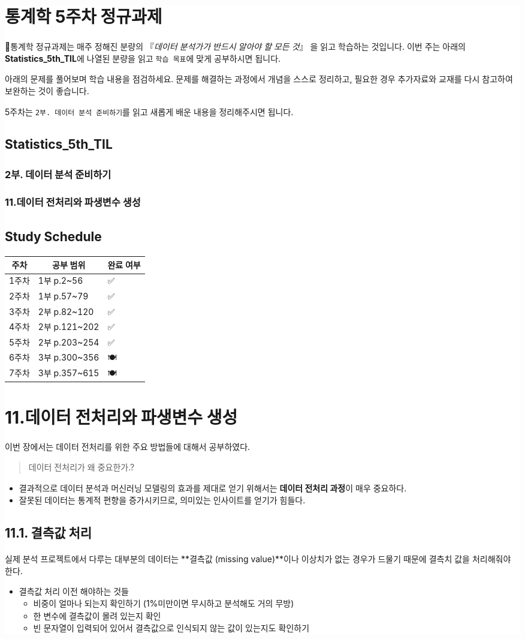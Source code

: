 # 통계학 5주차 정규과제

📌통계학 정규과제는 매주 정해진 분량의 『*데이터 분석가가 반드시 알아야 할 모든 것*』 을 읽고 학습하는 것입니다. 이번 주는 아래의 **Statistics_5th_TIL**에 나열된 분량을 읽고 `학습 목표`에 맞게 공부하시면 됩니다.

아래의 문제를 풀어보며 학습 내용을 점검하세요. 문제를 해결하는 과정에서 개념을 스스로 정리하고, 필요한 경우 추가자료와 교재를 다시 참고하여 보완하는 것이 좋습니다.

5주차는 `2부. 데이터 분석 준비하기`를 읽고 새롭게 배운 내용을 정리해주시면 됩니다.


## Statistics_5th_TIL

### 2부. 데이터 분석 준비하기
### 11.데이터 전처리와 파생변수 생성



## Study Schedule

| 주차  | 공부 범위     | 완료 여부 |
| ----- | ------------- | --------- |
| 1주차 | 1부 p.2~56    | ✅         |
| 2주차 | 1부 p.57~79   | ✅         |
| 3주차 | 2부 p.82~120  | ✅         |
| 4주차 | 2부 p.121~202 | ✅         |
| 5주차 | 2부 p.203~254 | ✅         |
| 6주차 | 3부 p.300~356 | 🍽️         |
| 7주차 | 3부 p.357~615 | 🍽️         |





# 11.데이터 전처리와 파생변수 생성

이번 장에서는 데이터 전처리를 위한 주요 방법들에 대해서 공부하였다. 

> 데이터 전처리가 왜 중요한가.?

- 결과적으로 데이터 분석과 머신러닝 모델링의 효과를 제대로 얻기 위해서는 **데이터 전처리 과정**이 매우 중요하다. 
- 잘못된 데이터는 통계적 편향을 증가시키므로, 의미있는 인사이트를 얻기가 힘들다. 




## 11.1. 결측값 처리
실제 분석 프로젝트에서 다루는 대부분의 데이터는 **결측값 (missing value)**이나 이상치가 없는 경우가 드물기 때문에 결측치 값을 처리해줘야 한다. 

- 결측값 처리 이전 해야하는 것들
  - 비중이 얼마나 되는지 확인하기 (1%미만이면 무시하고 분석해도 거의 무방)
  - 한 변수에 결측값이 몰려 있는지 확인 
  - 빈 문자열이 입력되어 있어서 결측값으로 인식되지 않는 값이 있는지도 확인하기
